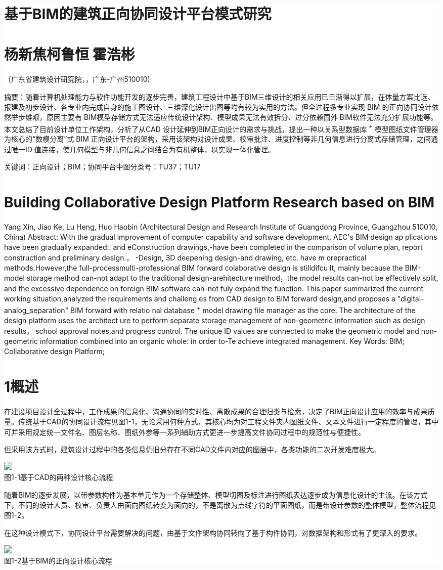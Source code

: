 # 基于BIM的建筑正向协同设计平台模式研究

# 杨新焦柯鲁恒 霍浩彬

（广东省建筑设计研究院，，广东-广州510010)

摘要：随着计算机处理能力与软件功能开发的逐步完善，建筑工程设计中基于BIM三维设计的相关应用已日渐得以扩展，在体量方案比选、报建及初步设计、各专业内完成自身的施工图设计、三维深化设计出图等均有较为实用的方法。但全过程多专业实现 BIM 的正向协同设计依然举步维艰，原因主要有 BIM模型存储方式无法适应传统设计架构、模型成果无法有效拆分、过分依赖国外 BIM软件无法充分扩展功能等。本文总结了目前设计单位工作架构，分析了从CAD 设计延伸到BIM正向设计的需求与挑战，提出一种以关系型数据库 $^ +$ 模型图纸文件管理器为核心的“数模分离”式 BIM 正向设计平台的架构，采用该架构对设计成果、校审批注、进度控制等非几何信息进行分离式存储管理，之间通过唯一ID 值连接，使几何模型与非几何信息之间结合为有机整体，以实现一体化管理。

关键词：正向设计；BIM；协同平台中图分类号：TU37；TU17

# Building Collaborative Design Platform Research based on BIM

Yang Xin, Jiao Ke, Lu Heng, Huo Haobin (Architectural Design and Research Institute of Guangdong Province, Guangzhou 510010, China) Abstract: With the gradual improvement of computer capability and software development, AEC's BIM design ap plications have been gradually expanded:. and eConstruction drawings,-have been completed in the comparison of volume plan, report construction and preliminary design.， -Design, 3D deepening design-and drawing, etc. have m orepractical methods.However,the full-processmulti-professional BIM forward colaborative design is stilldifcu lt, mainly because the BIM-model storage method can-not adapt to the traditional design-arehitecture method，the model results can-not be effectively split, and the excessive dependence on foreign BIM software can-not fuly expand the function. This paper summarized the current working situation,analyzed the requirements and challeng es from CAD design to BIM forward design,and proposes a "digital-analog_separation" BIM forward with relatio nal database $^ +$ model drawing file manager as the core. The architecture of the design platform uses the architect ure to perform separate storage management of non-geometric information such as design results， school approval notes,and progress control. The unique ID values are connected to make the geometric model and non-geometric information combined into an organic whole: in order to-Te achieve integrated management. Key Words: BIM; Collaborative design Platform;

# 1概述

在建设项目设计全过程中，工作成果的信息化、沟通协同的实时性、离散成果的合理归类与检索，决定了BIM正向设计应用的效率与成果质量。传统基于CAD的协同设计流程见图1-1，无论采用何种方式，其核心均为对工程文件夹内图纸文件、文本文件进行一定程度的管理，其中可并采用规定统一文件名、图层名称、图纸外参等一系列辅助方式更进一步提高文件协同过程中的规范性与便捷性。

但采用该方式时，建筑设计过程中的各类信息仍旧分存在不同CAD文件内对应的图层中，各类功能的二次开发难度极大。

![](images/d642be94f39529af80a4addb2d92f4213ee9bc95a84bfe869a2a3e2c6415709e.jpg)  
图1-1基于CAD的两种设计核心流程

随着BIM的逐步发展，以带参数构件为基本单元作为一个存储整体、模型切图及标注进行图纸表达逐步成为信息化设计的主流。在该方式下，不同的设计人员、校审、负责人由面向图纸转变为面向的，不是离散为点线字符的平面图纸，而是带设计参数的整体模型，整体流程见图1-2。

在这种设计模式下，协同设计平台需要解决的问题，由基于文件架构协同转向了基于构件协同，对数据架构和形式有了更深入的要求。

![](images/038be9b04c6a40079b9918349d829e0b3876c21a51b581e66edbee2e6b2740eb.jpg)  
图1-2基于BIM的正向设计核心流程
